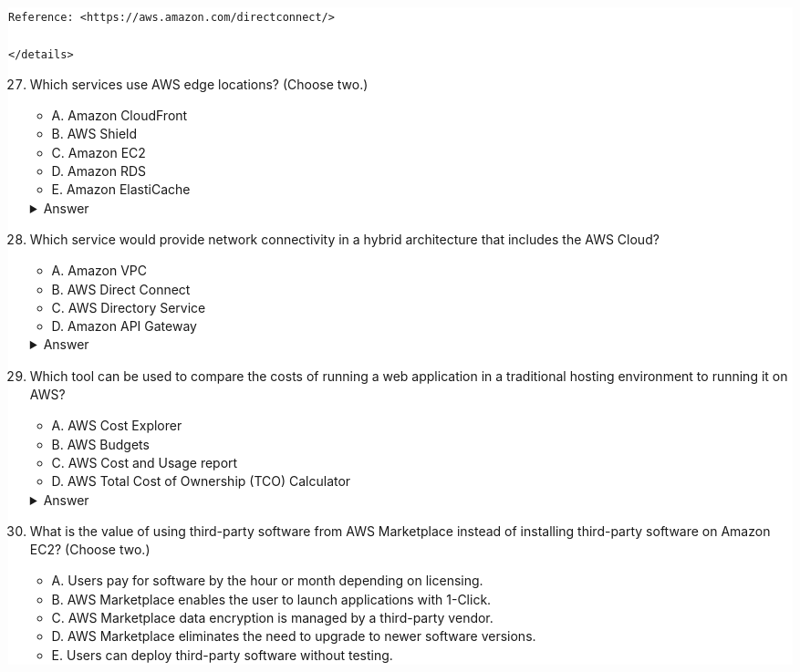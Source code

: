     Reference: <https://aws.amazon.com/directconnect/>

    </details>

27. Which services use AWS edge locations? (Choose two.)
    - A. Amazon CloudFront
    - B. AWS Shield
    - C. Amazon EC2
    - D. Amazon RDS
    - E. Amazon ElastiCache

    <details markdown=1><summary markdown="span">Answer</summary>

    Correct Answer: AC

    Explanation: <https://www.edureka.co/community/600/what-is-an-edge-location-in-aws>

    </details>

28. Which service would provide network connectivity in a hybrid architecture that includes the AWS Cloud?
    - A. Amazon VPC
    - B. AWS Direct Connect
    - C. AWS Directory Service
    - D. Amazon API Gateway

    <details markdown=1><summary markdown="span">Answer</summary>

    Correct Answer: A

    Explanation:
    - Amazon Virtual Private Cloud (Amazon VPC) is a logically isolated, private section of the AWS Cloud to launch resources in a virtual data center in the cloud.
    - Amazon VPC allows you to leverage multiple Availability Zones (AZ) within a region so that you can build greater fault tolerance within your workloads.
    - You have complete control.

    Reference: <https://aws.amazon.com/blogs/publicsector/aws-networking-capabilities-gives-you-choices-for-hybrid-cloud-connectivity-but-which-service-works-best-for-your-use-case/>

    </details>

29. Which tool can be used to compare the costs of running a web application in a traditional hosting environment to running it on AWS?
    - A. AWS Cost Explorer
    - B. AWS Budgets
    - C. AWS Cost and Usage report
    - D. AWS Total Cost of Ownership (TCO) Calculator

    <details markdown=1><summary markdown="span">Answer</summary>

    Correct Answer: D

    Explanation: <https://aws.amazon.com/tco-calculator/>

    </details>

30. What is the value of using third-party software from AWS Marketplace instead of installing third-party software on Amazon EC2? (Choose two.)
    - A. Users pay for software by the hour or month depending on licensing.
    - B. AWS Marketplace enables the user to launch applications with 1-Click.
    - C. AWS Marketplace data encryption is managed by a third-party vendor.
    - D. AWS Marketplace eliminates the need to upgrade to newer software versions.
    - E. Users can deploy third-party software without testing.
